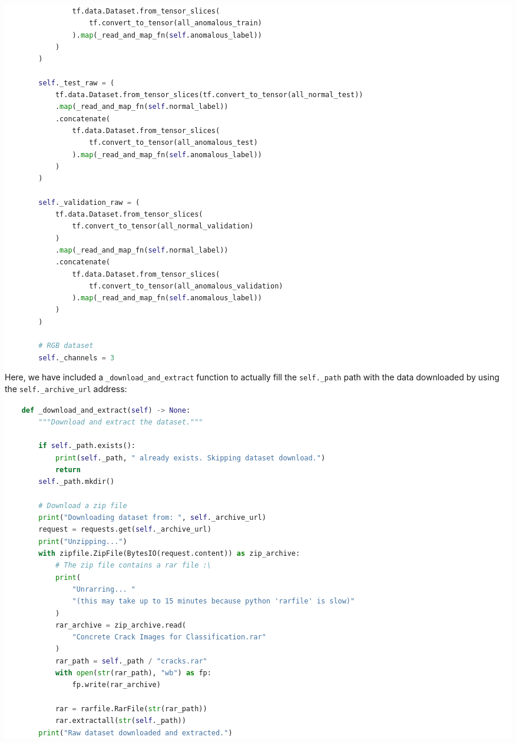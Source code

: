 ```python 
                tf.data.Dataset.from_tensor_slices(
                    tf.convert_to_tensor(all_anomalous_train)
                ).map(_read_and_map_fn(self.anomalous_label))
            )
        )

        self._test_raw = (
            tf.data.Dataset.from_tensor_slices(tf.convert_to_tensor(all_normal_test))
            .map(_read_and_map_fn(self.normal_label))
            .concatenate(
                tf.data.Dataset.from_tensor_slices(
                    tf.convert_to_tensor(all_anomalous_test)
                ).map(_read_and_map_fn(self.anomalous_label))
            )
        )

        self._validation_raw = (
            tf.data.Dataset.from_tensor_slices(
                tf.convert_to_tensor(all_normal_validation)
            )
            .map(_read_and_map_fn(self.normal_label))
            .concatenate(
                tf.data.Dataset.from_tensor_slices(
                    tf.convert_to_tensor(all_anomalous_validation)
                ).map(_read_and_map_fn(self.anomalous_label))
            )
        )

        # RGB dataset
        self._channels = 3
```

Here, we have included a `_download_and_extract` function to actually fill the `self._path` path 
with the data downloaded by using the `self._archive_url` address:

```python 
    def _download_and_extract(self) -> None:
        """Download and extract the dataset."""

        if self._path.exists():
            print(self._path, " already exists. Skipping dataset download.")
            return
        self._path.mkdir()

        # Download a zip file
        print("Downloading dataset from: ", self._archive_url)
        request = requests.get(self._archive_url)
        print("Unzipping...")
        with zipfile.ZipFile(BytesIO(request.content)) as zip_archive:
            # The zip file contains a rar file :\
            print(
                "Unrarring... "
                "(this may take up to 15 minutes because python 'rarfile' is slow)"
            )
            rar_archive = zip_archive.read(
                "Concrete Crack Images for Classification.rar"
            )
            rar_path = self._path / "cracks.rar"
            with open(str(rar_path), "wb") as fp:
                fp.write(rar_archive)

            rar = rarfile.RarFile(str(rar_path))
            rar.extractall(str(self._path))
        print("Raw dataset downloaded and extracted.")
```